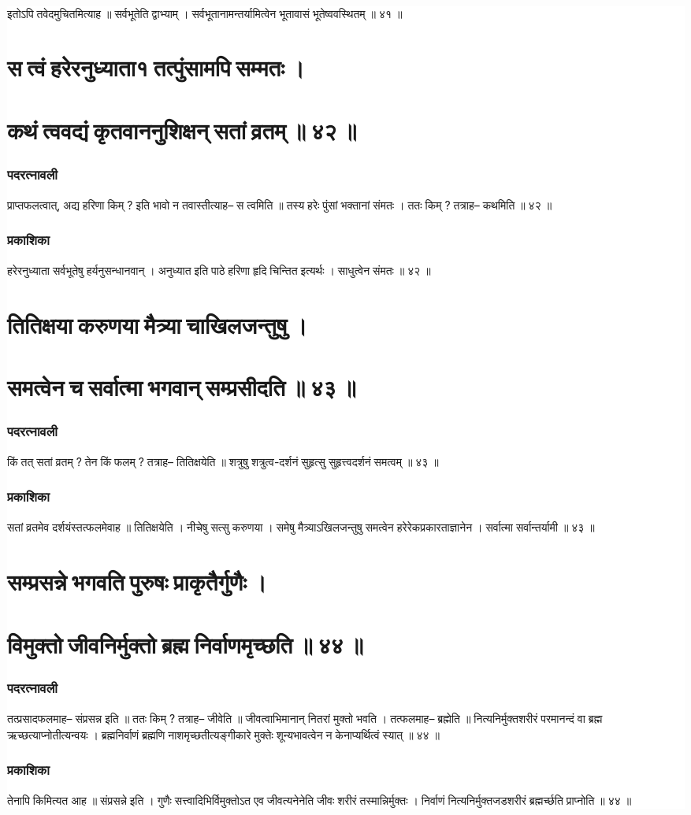 इतोऽपि तवेदमुचितमित्याह ॥ सर्वभूतेति द्वाभ्याम् । सर्वभूतानामन्तर्यामित्वेन भूतावासं भूतेष्ववस्थितम् ॥ ४१ ॥

# **स त्वं हरेरनुध्याता१ तत्पुंसामपि सम्मतः ।**

# **कथं त्ववद्यं कृतवाननुशिक्षन् सतां व्रतम् ॥ ४२ ॥**

### **पदरत्नावली**

प्राप्तफलत्वात्, अद्य हरिणा किम् ? इति भावो न तवास्तीत्याह– स त्वमिति ॥ तस्य हरेः पुंसां भक्तानां संमतः । ततः किम् ? तत्राह– कथमिति ॥ ४२ ॥

### **प्रकाशिका**

हरेरनुध्याता सर्वभूतेषु हर्यनुसन्धानवान् । अनुध्यात इति पाठे हरिणा हृदि चिन्तित इत्यर्थः । साधुत्वेन संमतः ॥ ४२ ॥

# **तितिक्षया करुणया मैत्र्या चाखिलजन्तुषु ।**

# **समत्वेन च सर्वात्मा भगवान् सम्प्रसीदति ॥ ४३ ॥**

### **पदरत्नावली**

किं तत् सतां व्रतम् ? तेन किं फलम् ? तत्राह– तितिक्षयेति ॥ शत्रुषु शत्रुत्व-दर्शनं सुहृत्सु सुहृत्त्वदर्शनं समत्वम् ॥ ४३ ॥

### **प्रकाशिका**

सतां व्रतमेव दर्शयंस्तत्फलमेवाह ॥ तितिक्षयेति । नीचेषु सत्सु करुणया । समेषु मैत्र्याऽखिलजन्तुषु समत्वेन हरेरेकप्रकारताज्ञानेन । सर्वात्मा सर्वान्तर्यामी ॥ ४३ ॥

# **सम्प्रसन्ने भगवति पुरुषः प्राकृतैर्गुणैः ।**

# **विमुक्तो जीवनिर्मुक्तो ब्रह्म निर्वाणमृच्छति ॥ ४४ ॥**

### **पदरत्नावली**

तत्प्रसादफलमाह– संप्रसन्न इति ॥ ततः किम् ? तत्राह– जीवेति ॥ जीवत्वाभिमानान् नितरां मुक्तो भवति । तत्फलमाह– ब्रह्मेति ॥ नित्यनिर्मुक्तशरीरं परमानन्दं वा ब्रह्म ऋच्छत्याप्नोतीत्यन्वयः । ब्रह्मनिर्वाणं ब्रह्मणि नाशमृच्छतीत्यङ्गीकारे मुक्तेः शून्यभावत्वेन न केनाप्यर्थित्वं स्यात् ॥ ४४ ॥

### **प्रकाशिका**

तेनापि किमित्यत आह ॥ संप्रसन्ने इति । गुणैः सत्त्वादिभिर्विमुक्तोऽत एव जीवत्यनेनेति जीवः शरीरं तस्मान्निर्मुक्तः । निर्वाणं नित्यनिर्मुक्तजडशरीरं ब्रह्मर्च्छति प्राप्नोति ॥ ४४ ॥
